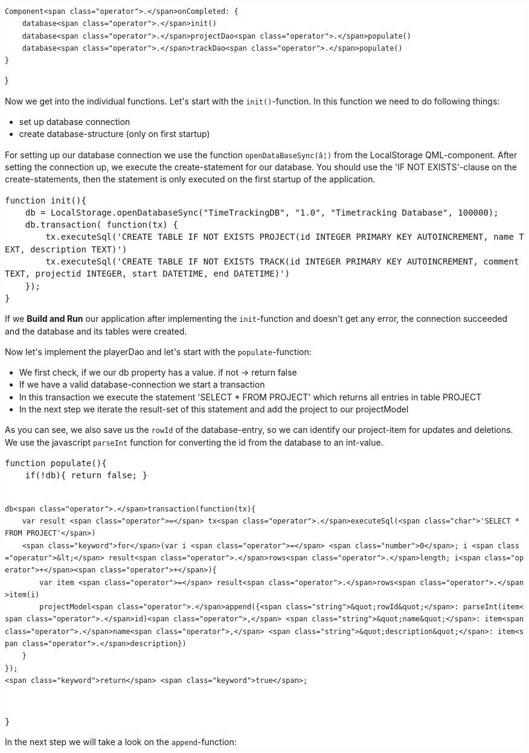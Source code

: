     Component<span class="operator">.</span>onCompleted: {
        database<span class="operator">.</span>init()
        database<span class="operator">.</span>projectDao<span class="operator">.</span>populate()
        database<span class="operator">.</span>trackDao<span class="operator">.</span>populate()
    }
}</pre>
<p>Now we get into the individual functions. Let's start with the <code>init()</code>-function. In this function we need to do following things:</p>
<ul>
<li>set up database connection</li>
<li>create database-structure (only on first startup)</li>
</ul>
<p>For setting up our database connection we use the function <code>openDataBaseSync(â¦)</code> from the LocalStorage QML-component. After setting the connection up, we execute the create-statement for our database. You should use the 'IF NOT EXISTS'-clause on the create-statements, then the statement is only executed on the first startup of the application.</p>
<pre class="cpp">function init(){
    db <span class="operator">=</span> LocalStorage<span class="operator">.</span>openDatabaseSync(<span class="string">&quot;TimeTrackingDB&quot;</span><span class="operator">,</span> <span class="string">&quot;1.0&quot;</span><span class="operator">,</span> <span class="string">&quot;Timetracking Database&quot;</span><span class="operator">,</span> <span class="number">100000</span>);
    db<span class="operator">.</span>transaction( function(tx) {
        tx<span class="operator">.</span>executeSql(<span class="char">'CREATE TABLE IF NOT EXISTS PROJECT(id INTEGER PRIMARY KEY AUTOINCREMENT, name TEXT, description TEXT)'</span>)
        tx<span class="operator">.</span>executeSql(<span class="char">'CREATE TABLE IF NOT EXISTS TRACK(id INTEGER PRIMARY KEY AUTOINCREMENT, comment TEXT, projectid INTEGER, start DATETIME, end DATETIME)'</span>)
    });
}</pre>
<p>If we <b>Build and Run</b> our application after implementing the <code>init</code>-function and doesn't get any error, the connection succeeded and the database and its tables were created.</p>
<p>Now let's implement the playerDao and let's start with the <code>populate</code>-function:</p>
<ul>
<li>We first check, if we our db property has a value. if not -&gt; return false</li>
<li>If we have a valid database-connection we start a transaction</li>
<li>In this transaction we execute the statement 'SELECT * FROM PROJECT' which returns all entries in table PROJECT</li>
<li>In the next step we iterate the result-set of this statement and add the project to our projectModel</li>
</ul>
<p>As you can see, we also save us the <code>rowId</code> of the database-entry, so we can identify our project-item for updates and deletions. We use the javascript <code>parseInt</code> function for converting the id from the database to an int-value.</p>
<pre class="cpp">function populate(){
    <span class="keyword">if</span>(<span class="operator">!</span>db){ <span class="keyword">return</span> <span class="keyword">false</span>; }

    db<span class="operator">.</span>transaction(function(tx){
        var result <span class="operator">=</span> tx<span class="operator">.</span>executeSql(<span class="char">'SELECT * FROM PROJECT'</span>)
        <span class="keyword">for</span>(var i <span class="operator">=</span> <span class="number">0</span>; i <span class="operator">&lt;</span> result<span class="operator">.</span>rows<span class="operator">.</span>length; i<span class="operator">+</span><span class="operator">+</span>){
            var item <span class="operator">=</span> result<span class="operator">.</span>rows<span class="operator">.</span>item(i)
            projectModel<span class="operator">.</span>append({<span class="string">&quot;rowId&quot;</span>: parseInt(item<span class="operator">.</span>id)<span class="operator">,</span> <span class="string">&quot;name&quot;</span>: item<span class="operator">.</span>name<span class="operator">,</span> <span class="string">&quot;description&quot;</span>: item<span class="operator">.</span>description})
        }
    });
    <span class="keyword">return</span> <span class="keyword">true</span>;
}</pre>
<p>In the next step we will take a look on the <code>append</code>-function:</p>